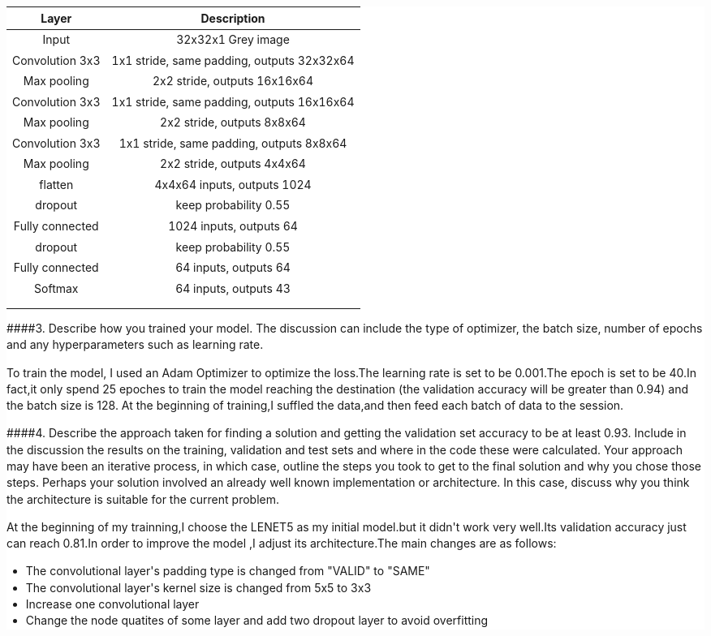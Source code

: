 | Layer         		|     Description	        					| 
|:---------------------:|:---------------------------------------------:| 
| Input         		| 32x32x1 Grey image   							| 
| Convolution 3x3     	| 1x1 stride, same padding, outputs 32x32x64 	|
| Max pooling           | 2x2 stride,  outputs 16x16x64                 |
| Convolution 3x3       | 1x1 stride, same padding, outputs 16x16x64    |
| Max pooling           | 2x2 stride,  outputs 8x8x64                   |
| Convolution 3x3       | 1x1 stride, same padding, outputs 8x8x64      |
| Max pooling           | 2x2 stride,  outputs 4x4x64                   |
| flatten               | 4x4x64 inputs,  outputs 1024                  |
| dropout               | keep probability 0.55                         |
| Fully connected       | 1024 inputs,  outputs 64                      |
| dropout               | keep probability 0.55                         |
| Fully connected       | 64 inputs,  outputs 64                        |
| Softmax				| 64 inputs,    outputs 43         		    	|
|						|												|
|						|												|
 


####3. Describe how you trained your model. The discussion can include the type of optimizer, the batch size, number of epochs and any hyperparameters such as learning rate.

To train the model, I used an Adam Optimizer to optimize the loss.The learning rate is set to be 0.001.The epoch is set to be 40.In fact,it only spend 25 epoches to train the model reaching the destination (the validation accuracy will be greater than 0.94) and the batch size is 128.
At the beginning of training,I suffled the data,and then feed each batch of data to the session.

####4. Describe the approach taken for finding a solution and getting the validation set accuracy to be at least 0.93. Include in the discussion the results on the training, validation and test sets and where in the code these were calculated. Your approach may have been an iterative process, in which case, outline the steps you took to get to the final solution and why you chose those steps. Perhaps your solution involved an already well known implementation or architecture. In this case, discuss why you think the architecture is suitable for the current problem.

At the beginning of my trainning,I choose the LENET5 as my initial model.but it didn't work very well.Its validation accuracy just can reach 0.81.In order to improve the model ,I adjust its architecture.The main changes are as follows:

* The convolutional layer's padding type is changed from "VALID" to "SAME"
* The convolutional layer's kernel size is changed from 5x5 to 3x3
* Increase one convolutional layer
* Change the node quatites of some layer and add two dropout layer to avoid overfitting
